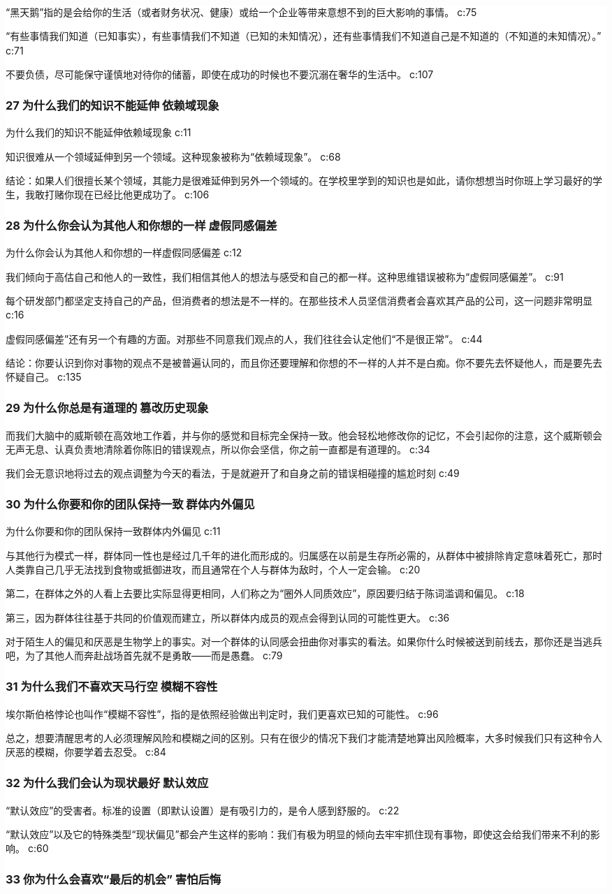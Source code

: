 “黑天鹅”指的是会给你的生活（或者财务状况、健康）或给一个企业等带来意想不到的巨大影响的事情。 c:75

“有些事情我们知道（已知事实），有些事情我们不知道（已知的未知情况），还有些事情我们不知道自己是不知道的（不知道的未知情况）。” c:71

不要负债，尽可能保守谨慎地对待你的储蓄，即使在成功的时候也不要沉溺在奢华的生活中。 c:107

### 27 为什么我们的知识不能延伸 依赖域现象

为什么我们的知识不能延伸依赖域现象 c:11

知识很难从一个领域延伸到另一个领域。这种现象被称为“依赖域现象”。 c:68

结论：如果人们很擅长某个领域，其能力是很难延伸到另外一个领域的。在学校里学到的知识也是如此，请你想想当时你班上学习最好的学生，我敢打赌你现在已经比他更成功了。 c:106

### 28 为什么你会认为其他人和你想的一样 虚假同感偏差

为什么你会认为其他人和你想的一样虚假同感偏差 c:12

我们倾向于高估自己和他人的一致性，我们相信其他人的想法与感受和自己的都一样。这种思维错误被称为“虚假同感偏差”。 c:91

每个研发部门都坚定支持自己的产品，但消费者的想法是不一样的。在那些技术人员坚信消费者会喜欢其产品的公司，这一问题非常明显 c:16

虚假同感偏差”还有另一个有趣的方面。对那些不同意我们观点的人，我们往往会认定他们“不是很正常”。 c:44

结论：你要认识到你对事物的观点不是被普遍认同的，而且你还要理解和你想的不一样的人并不是白痴。你不要先去怀疑他人，而是要先去怀疑自己。 c:135

### 29 为什么你总是有道理的 篡改历史现象

而我们大脑中的威斯顿在高效地工作着，并与你的感觉和目标完全保持一致。他会轻松地修改你的记忆，不会引起你的注意，这个威斯顿会无声无息、认真负责地清除着你陈旧的错误观点，所以你会坚信，你之前一直都是有道理的。 c:34

我们会无意识地将过去的观点调整为今天的看法，于是就避开了和自身之前的错误相碰撞的尴尬时刻 c:49

### 30 为什么你要和你的团队保持一致 群体内外偏见

为什么你要和你的团队保持一致群体内外偏见 c:11

与其他行为模式一样，群体同一性也是经过几千年的进化而形成的。归属感在以前是生存所必需的，从群体中被排除肯定意味着死亡，那时人类靠自己几乎无法找到食物或抵御进攻，而且通常在个人与群体为敌时，个人一定会输。 c:20

第二，在群体之外的人看上去要比实际显得更相同，人们称之为“圈外人同质效应”，原因要归结于陈词滥调和偏见。 c:18

第三，因为群体往往基于共同的价值观而建立，所以群体内成员的观点会得到认同的可能性更大。 c:36

对于陌生人的偏见和厌恶是生物学上的事实。对一个群体的认同感会扭曲你对事实的看法。如果你什么时候被送到前线去，那你还是当逃兵吧，为了其他人而奔赴战场首先就不是勇敢——而是愚蠢。 c:79

### 31 为什么我们不喜欢天马行空 模糊不容性

埃尔斯伯格悖论也叫作“模糊不容性”，指的是依照经验做出判定时，我们更喜欢已知的可能性。 c:96

总之，想要清醒思考的人必须理解风险和模糊之间的区别。只有在很少的情况下我们才能清楚地算出风险概率，大多时候我们只有这种令人厌恶的模糊，你要学着去忍受。 c:84

### 32 为什么我们会认为现状最好 默认效应

“默认效应”的受害者。标准的设置（即默认设置）是有吸引力的，是令人感到舒服的。 c:22

“默认效应”以及它的特殊类型“现状偏见”都会产生这样的影响：我们有极为明显的倾向去牢牢抓住现有事物，即使这会给我们带来不利的影响。 c:60

### 33 你为什么会喜欢“最后的机会” 害怕后悔
